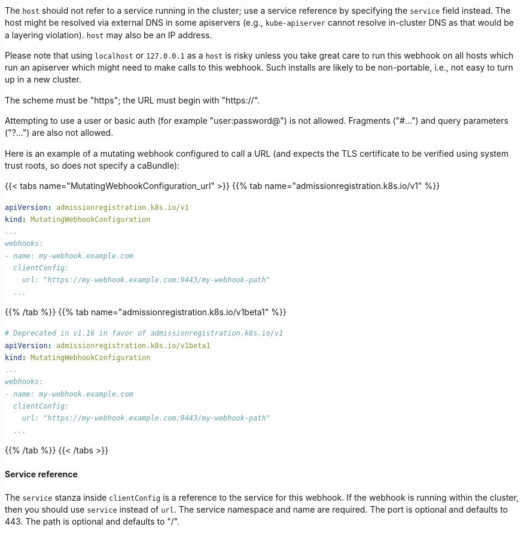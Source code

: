 The `host` should not refer to a service running in the cluster; use a service
reference by specifying the `service` field instead. The host might be resolved
via external DNS in some apiservers (e.g., `kube-apiserver` cannot resolve
in-cluster DNS as that would be a layering violation). `host` may also be an IP
address.

Please note that using `localhost` or `127.0.0.1` as a `host` is risky unless
you take great care to run this webhook on all hosts which run an apiserver
which might need to make calls to this webhook. Such installs are likely to be
non-portable, i.e., not easy to turn up in a new cluster.

The scheme must be "https"; the URL must begin with "https://".

Attempting to use a user or basic auth (for example "user:password@") is not
allowed. Fragments ("#...") and query parameters ("?...") are also not allowed.

Here is an example of a mutating webhook configured to call a URL (and expects
the TLS certificate to be verified using system trust roots, so does not specify
a caBundle):

{{< tabs name="MutatingWebhookConfiguration_url" >}}
{{% tab name="admissionregistration.k8s.io/v1" %}}

```yaml
apiVersion: admissionregistration.k8s.io/v1
kind: MutatingWebhookConfiguration
...
webhooks:
- name: my-webhook.example.com
  clientConfig:
    url: "https://my-webhook.example.com:9443/my-webhook-path"
  ...
```

{{% /tab %}} {{% tab name="admissionregistration.k8s.io/v1beta1" %}}

```yaml
# Deprecated in v1.16 in favor of admissionregistration.k8s.io/v1
apiVersion: admissionregistration.k8s.io/v1beta1
kind: MutatingWebhookConfiguration
...
webhooks:
- name: my-webhook.example.com
  clientConfig:
    url: "https://my-webhook.example.com:9443/my-webhook-path"
  ...
```

{{% /tab %}} {{< /tabs >}}

#### Service reference

The `service` stanza inside `clientConfig` is a reference to the service for
this webhook. If the webhook is running within the cluster, then you should use
`service` instead of `url`. The service namespace and name are required. The
port is optional and defaults to 443. The path is optional and defaults to "/".
